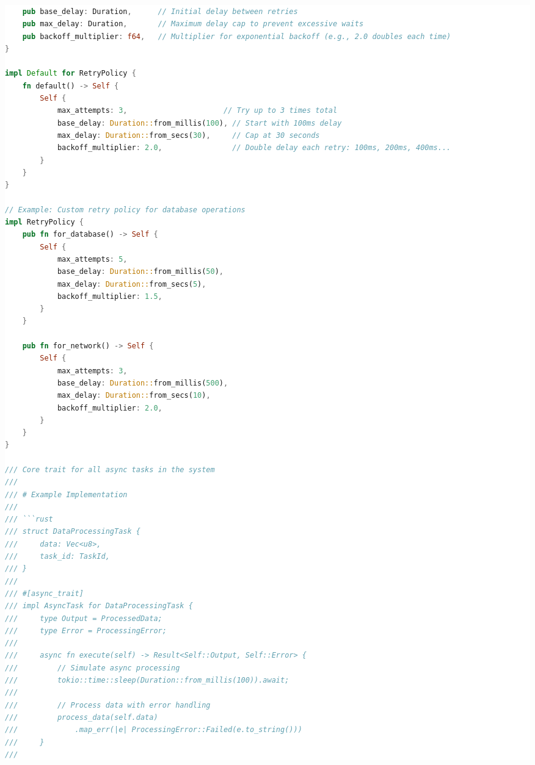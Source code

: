 ```rust
    pub base_delay: Duration,      // Initial delay between retries
    pub max_delay: Duration,       // Maximum delay cap to prevent excessive waits
    pub backoff_multiplier: f64,   // Multiplier for exponential backoff (e.g., 2.0 doubles each time)
}

impl Default for RetryPolicy {
    fn default() -> Self {
        Self {
            max_attempts: 3,                      // Try up to 3 times total
            base_delay: Duration::from_millis(100), // Start with 100ms delay
            max_delay: Duration::from_secs(30),     // Cap at 30 seconds
            backoff_multiplier: 2.0,                // Double delay each retry: 100ms, 200ms, 400ms...
        }
    }
}

// Example: Custom retry policy for database operations
impl RetryPolicy {
    pub fn for_database() -> Self {
        Self {
            max_attempts: 5,
            base_delay: Duration::from_millis(50),
            max_delay: Duration::from_secs(5),
            backoff_multiplier: 1.5,
        }
    }
    
    pub fn for_network() -> Self {
        Self {
            max_attempts: 3,
            base_delay: Duration::from_millis(500),
            max_delay: Duration::from_secs(10),
            backoff_multiplier: 2.0,
        }
    }
}

/// Core trait for all async tasks in the system
/// 
/// # Example Implementation
/// 
/// ```rust
/// struct DataProcessingTask {
///     data: Vec<u8>,
///     task_id: TaskId,
/// }
/// 
/// #[async_trait]
/// impl AsyncTask for DataProcessingTask {
///     type Output = ProcessedData;
///     type Error = ProcessingError;
///     
///     async fn execute(self) -> Result<Self::Output, Self::Error> {
///         // Simulate async processing
///         tokio::time::sleep(Duration::from_millis(100)).await;
///         
///         // Process data with error handling
///         process_data(self.data)
///             .map_err(|e| ProcessingError::Failed(e.to_string()))
///     }
///     
```